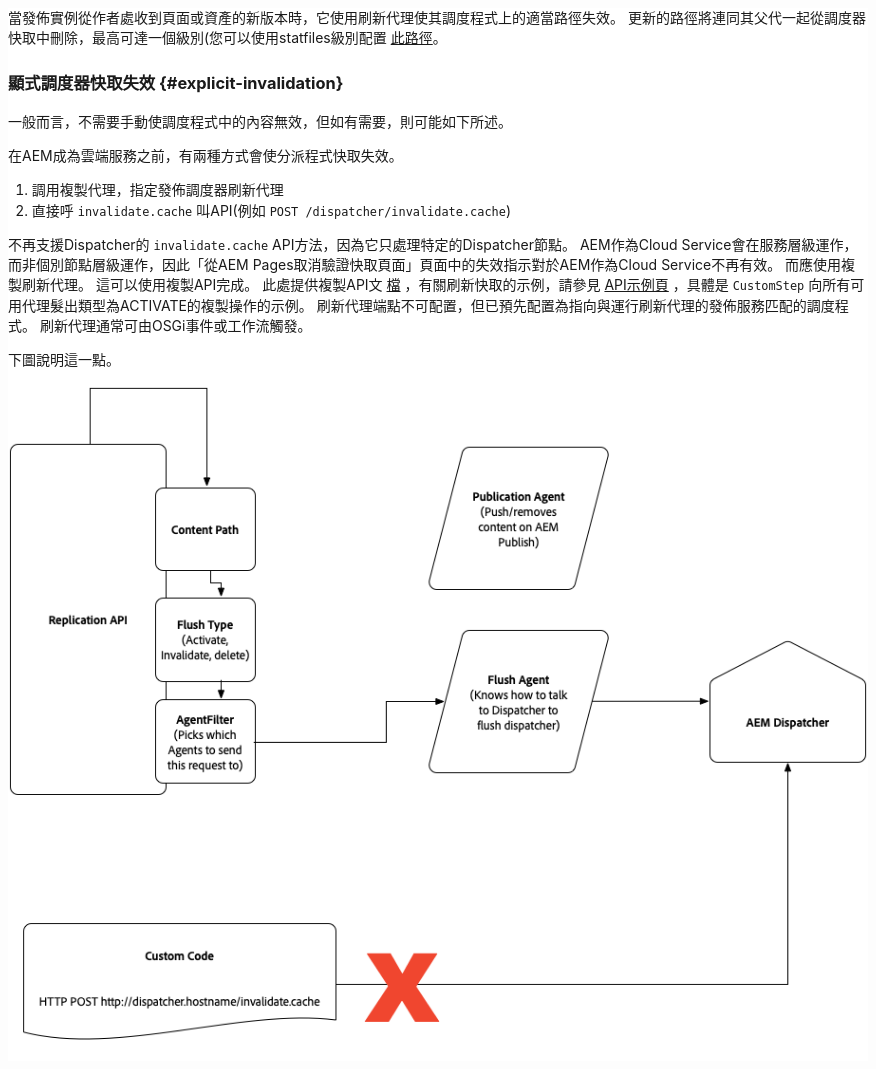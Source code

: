 當發佈實例從作者處收到頁面或資產的新版本時，它使用刷新代理使其調度程式上的適當路徑失效。 更新的路徑將連同其父代一起從調度器快取中刪除，最高可達一個級別(您可以使用statfiles級別配置 [此路徑](https://docs.adobe.com/content/help/en/experience-manager-dispatcher/using/configuring/dispatcher-configuration.html#invalidating-files-by-folder-level)。

### 顯式調度器快取失效 {#explicit-invalidation}

一般而言，不需要手動使調度程式中的內容無效，但如有需要，則可能如下所述。

在AEM成為雲端服務之前，有兩種方式會使分派程式快取失效。

1. 調用複製代理，指定發佈調度器刷新代理
2. 直接呼 `invalidate.cache` 叫API(例如 `POST /dispatcher/invalidate.cache`)

不再支援Dispatcher的 `invalidate.cache` API方法，因為它只處理特定的Dispatcher節點。 AEM作為Cloud Service會在服務層級運作，而非個別節點層級運作，因此「從AEM [](https://docs.adobe.com/content/help/en/experience-manager-dispatcher/using/configuring/page-invalidate.html) Pages取消驗證快取頁面」頁面中的失效指示對於AEM作為Cloud Service不再有效。
而應使用複製刷新代理。 這可以使用複製API完成。 此處提供複製API文 [檔](https://helpx.adobe.com/experience-manager/6-5/sites/developing/using/reference-materials/javadoc/com/day/cq/replication/Replicator.html) ，有關刷新快取的示例，請參見 [API示例頁](https://helpx.adobe.com/experience-manager/using/aem64_replication_api.html) ，具體是 `CustomStep` 向所有可用代理髮出類型為ACTIVATE的複製操作的示例。 刷新代理端點不可配置，但已預先配置為指向與運行刷新代理的發佈服務匹配的調度程式。 刷新代理通常可由OSGi事件或工作流觸發。

下圖說明這一點。

![](assets/cdnd.png "CDNCDN")
